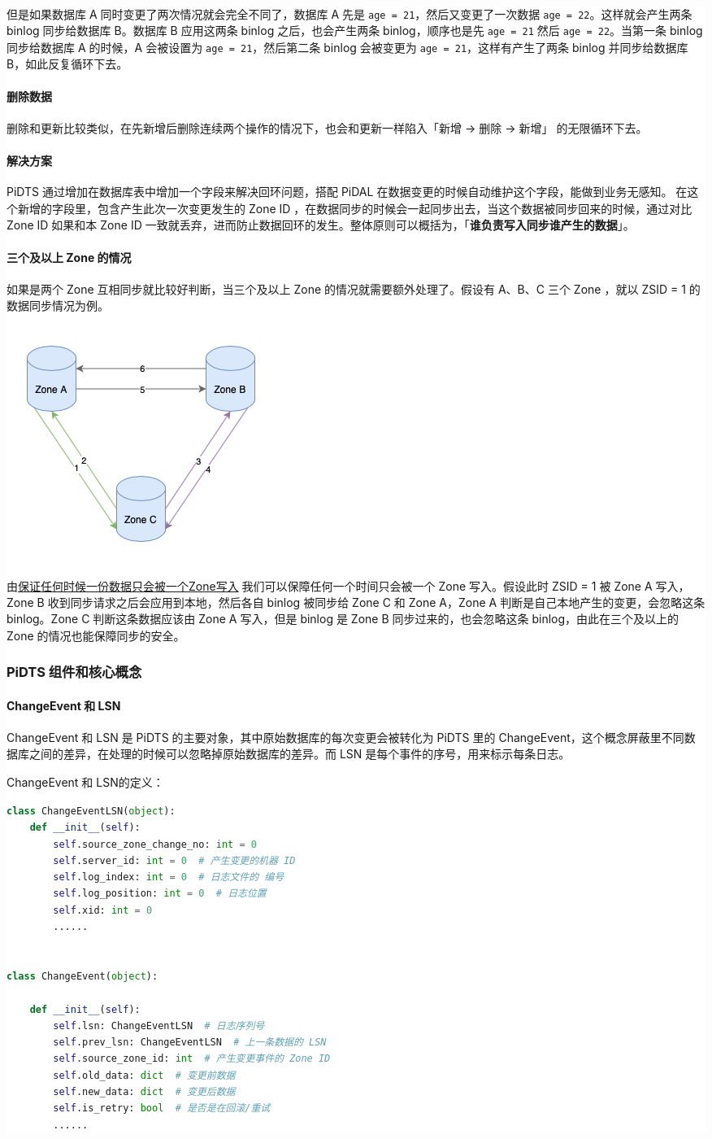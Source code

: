 但是如果数据库 A 同时变更了两次情况就会完全不同了，数据库 A 先是 `age = 21`，然后又变更了一次数据 `age = 22`。这样就会产生两条 binlog 同步给数据库 B。数据库 B 应用这两条 binlog 之后，也会产生两条 binlog，顺序也是先 `age = 21` 然后 `age = 22`。当第一条 binlog 同步给数据库 A 的时候，A 会被设置为 `age = 21`，然后第二条 binlog 会被变更为 `age = 21`，这样有产生了两条 binlog 并同步给数据库 B，如此反复循环下去。
#### 删除数据
删除和更新比较类似，在先新增后删除连续两个操作的情况下，也会和更新一样陷入「新增 -> 删除 -> 新增」 的无限循环下去。
#### 解决方案
PiDTS 通过增加在数据库表中增加一个字段来解决回环问题，搭配 PiDAL 在数据变更的时候自动维护这个字段，能做到业务无感知。
在这个新增的字段里，包含产生此次一次变更发生的 Zone ID ，在数据同步的时候会一起同步出去，当这个数据被同步回来的时候，通过对比 Zone ID 如果和本 Zone ID  一致就丢弃，进而防止数据回环的发生。整体原则可以概括为，「**谁负责写入同步谁产生的数据**」。

#### 三个及以上 Zone 的情况
如果是两个 Zone 互相同步就比较好判断，当三个及以上 Zone 的情况就需要额外处理了。假设有 A、B、C 三个 Zone ，就以 ZSID = 1 的数据同步情况为例。

![三个 Zone 同步](../static/pidts/data-sync.png)

由[保证任何时候一份数据只会被一个Zone写入](./保证任何时候一份数据只会被一个Zone写入) 我们可以保障任何一个时间只会被一个 Zone 写入。假设此时 ZSID = 1 被 Zone A 写入，Zone B 收到同步请求之后会应用到本地，然后各自 binlog 被同步给 Zone C 和 Zone A，Zone A 判断是自己本地产生的变更，会忽略这条 binlog。Zone C 判断这条数据应该由 Zone A 写入，但是 binlog 是 Zone B 同步过来的，也会忽略这条 binlog，由此在三个及以上的 Zone 的情况也能保障同步的安全。


### PiDTS 组件和核心概念
#### ChangeEvent 和 LSN
ChangeEvent 和 LSN 是 PiDTS 的主要对象，其中原始数据库的每次变更会被转化为 PiDTS 里的 ChangeEvent，这个概念屏蔽里不同数据库之间的差异，在处理的时候可以忽略掉原始数据库的差异。而 LSN 是每个事件的序号，用来标示每条日志。

ChangeEvent 和 LSN的定义：
```python
class ChangeEventLSN(object):
    def __init__(self):
        self.source_zone_change_no: int = 0
        self.server_id: int = 0  # 产生变更的机器 ID
        self.log_index: int = 0  # 日志文件的 编号
        self.log_position: int = 0  # 日志位置
        self.xid: int = 0
        ...... 


class ChangeEvent(object):

    def __init__(self):
        self.lsn: ChangeEventLSN  # 日志序列号
        self.prev_lsn: ChangeEventLSN  # 上一条数据的 LSN
        self.source_zone_id: int  # 产生变更事件的 Zone ID
        self.old_data: dict  # 变更前数据
        self.new_data: dict  # 变更后数据
        self.is_retry: bool  # 是否是在回滚/重试
        ......
```